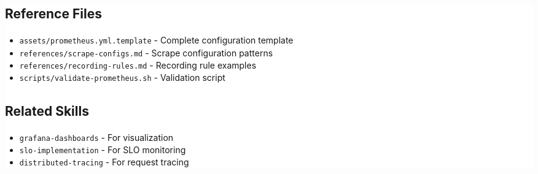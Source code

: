 ## Reference Files

- `assets/prometheus.yml.template` - Complete configuration template
- `references/scrape-configs.md` - Scrape configuration patterns
- `references/recording-rules.md` - Recording rule examples
- `scripts/validate-prometheus.sh` - Validation script

## Related Skills

- `grafana-dashboards` - For visualization
- `slo-implementation` - For SLO monitoring
- `distributed-tracing` - For request tracing
